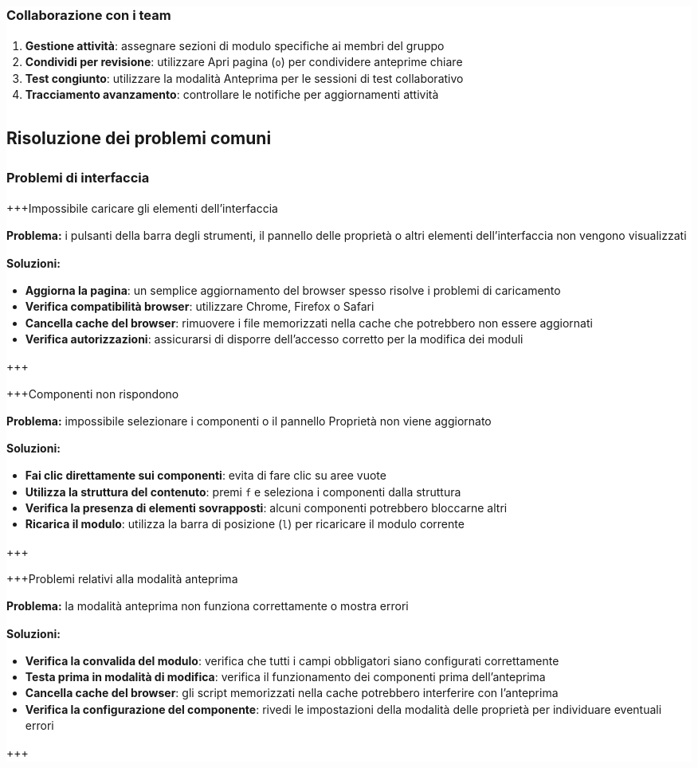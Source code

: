 ### **Collaborazione con i team**

1. **Gestione attività**: assegnare sezioni di modulo specifiche ai membri del gruppo
2. **Condividi per revisione**: utilizzare Apri pagina (`o`) per condividere anteprime chiare
3. **Test congiunto**: utilizzare la modalità Anteprima per le sessioni di test collaborativo
4. **Tracciamento avanzamento**: controllare le notifiche per aggiornamenti attività

## Risoluzione dei problemi comuni

### **Problemi di interfaccia**

+++Impossibile caricare gli elementi dell’interfaccia

**Problema:** i pulsanti della barra degli strumenti, il pannello delle proprietà o altri elementi dell’interfaccia non vengono visualizzati

**Soluzioni:**

- **Aggiorna la pagina**: un semplice aggiornamento del browser spesso risolve i problemi di caricamento
- **Verifica compatibilità browser**: utilizzare Chrome, Firefox o Safari
- **Cancella cache del browser**: rimuovere i file memorizzati nella cache che potrebbero non essere aggiornati
- **Verifica autorizzazioni**: assicurarsi di disporre dell’accesso corretto per la modifica dei moduli

+++

+++Componenti non rispondono

**Problema:** impossibile selezionare i componenti o il pannello Proprietà non viene aggiornato

**Soluzioni:**

- **Fai clic direttamente sui componenti**: evita di fare clic su aree vuote
- **Utilizza la struttura del contenuto**: premi `f` e seleziona i componenti dalla struttura
- **Verifica la presenza di elementi sovrapposti**: alcuni componenti potrebbero bloccarne altri
- **Ricarica il modulo**: utilizza la barra di posizione (`l`) per ricaricare il modulo corrente

+++

+++Problemi relativi alla modalità anteprima

**Problema:** la modalità anteprima non funziona correttamente o mostra errori

**Soluzioni:**

- **Verifica la convalida del modulo**: verifica che tutti i campi obbligatori siano configurati correttamente
- **Testa prima in modalità di modifica**: verifica il funzionamento dei componenti prima dell’anteprima
- **Cancella cache del browser**: gli script memorizzati nella cache potrebbero interferire con l’anteprima
- **Verifica la configurazione del componente**: rivedi le impostazioni della modalità delle proprietà per individuare eventuali errori

+++
